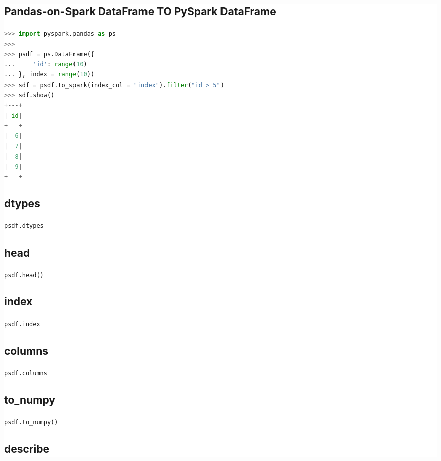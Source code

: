 ## Pandas-on-Spark DataFrame TO PySpark DataFrame

```python
>>> import pyspark.pandas as ps
>>>
>>> psdf = ps.DataFrame({
...     'id': range(10)
... }, index = range(10))
>>> sdf = psdf.to_spark(index_col = "index").filter("id > 5")
>>> sdf.show()
+---+
| id|
+---+
|  6|
|  7|
|  8|
|  9|
+---+
```

## dtypes

```python
psdf.dtypes
```

## head

```python
psdf.head()
```

## index

```python
psdf.index
```

## columns

```python
psdf.columns
```

## to_numpy

```python
psdf.to_numpy()
```

## describe
